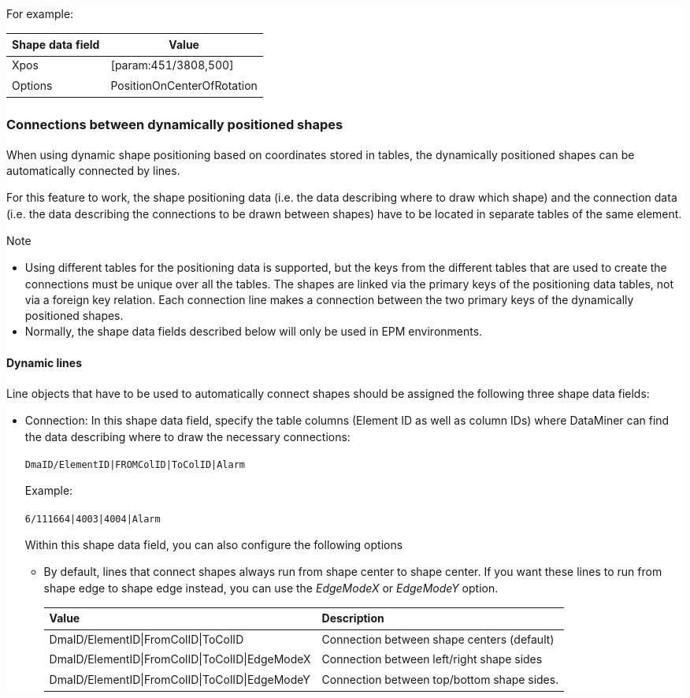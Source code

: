 For example:

| Shape data field | Value                      |
|------------------|----------------------------|
| Xpos             | \[param:451/3808,500\]     |
| Options          | PositionOnCenterOfRotation |

### Connections between dynamically positioned shapes

When using dynamic shape positioning based on coordinates stored in tables, the dynamically positioned shapes can be automatically connected by lines.

For this feature to work, the shape positioning data (i.e. the data describing where to draw which shape) and the connection data (i.e. the data describing the connections to be drawn between shapes) have to be located in separate tables of the same element.

> [!NOTE]
> -  Using different tables for the positioning data is supported, but the keys from the different tables that are used to create the connections must be unique over all the tables. The shapes are linked via the primary keys of the positioning data tables, not via a foreign key relation. Each connection line makes a connection between the two primary keys of the dynamically positioned shapes.
> -  Normally, the shape data fields described below will only be used in EPM environments.

#### Dynamic lines

Line objects that have to be used to automatically connect shapes should be assigned the following three shape data fields:

- Connection: In this shape data field, specify the table columns (Element ID as well as column IDs) where DataMiner can find the data describing where to draw the necessary connections:

    ```txt
    DmaID/ElementID|FROMColID|ToColID|Alarm
    ```

    Example:

    ```txt
    6/111664|4003|4004|Alarm
    ```

    Within this shape data field, you can also configure the following options

    - By default, lines that connect shapes always run from shape center to shape center. If you want these lines to run from shape edge to shape edge instead, you can use the *EdgeModeX* or *EdgeModeY* option.

        | Value                                        | Description                                |
        |------------------------------------------------|--------------------------------------------|
        | DmaID/ElementID\|FromColID\|ToColID            | Connection between shape centers (default) |
        | DmaID/ElementID\|FromColID\|ToColID\|EdgeModeX | Connection between left/right shape sides  |
        | DmaID/ElementID\|FromColID\|ToColID\|EdgeModeY | Connection between top/bottom shape sides. |

